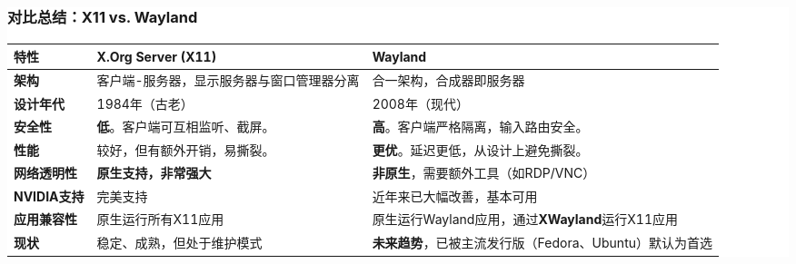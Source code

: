 

### 对比总结：X11 vs. Wayland

| 特性           | X.Org Server (X11)                        | Wayland                                                  |
| :------------- | :---------------------------------------- | :------------------------------------------------------- |
| **架构**       | 客户端-服务器，显示服务器与窗口管理器分离 | 合一架构，合成器即服务器                                 |
| **设计年代**   | 1984年（古老）                            | 2008年（现代）                                           |
| **安全性**     | **低**。客户端可互相监听、截屏。          | **高**。客户端严格隔离，输入路由安全。                   |
| **性能**       | 较好，但有额外开销，易撕裂。              | **更优**。延迟更低，从设计上避免撕裂。                   |
| **网络透明性** | **原生支持，非常强大**                    | **非原生**，需要额外工具（如RDP/VNC）                    |
| **NVIDIA支持** | 完美支持                                  | 近年来已大幅改善，基本可用                               |
| **应用兼容性** | 原生运行所有X11应用                       | 原生运行Wayland应用，通过**XWayland**运行X11应用         |
| **现状**       | 稳定、成熟，但处于维护模式                | **未来趋势**，已被主流发行版（Fedora、Ubuntu）默认为首选 |


